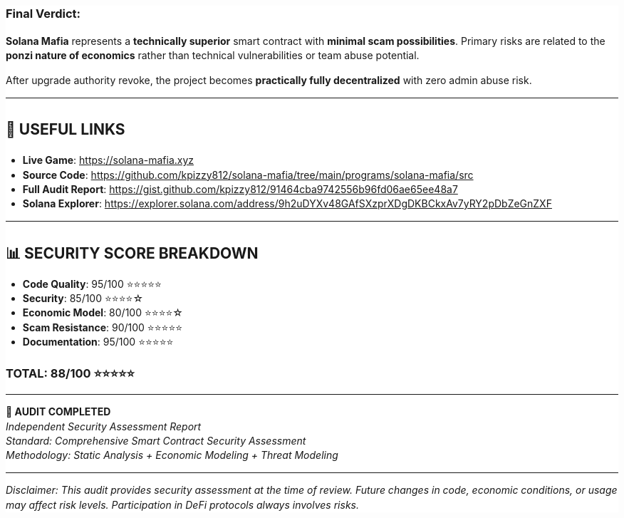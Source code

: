 ### Final Verdict:

**Solana Mafia** represents a **technically superior** smart contract with **minimal scam possibilities**. Primary risks are related to the **ponzi nature of economics** rather than technical vulnerabilities or team abuse potential.

After upgrade authority revoke, the project becomes **practically fully decentralized** with zero admin abuse risk.

---

## 🔗 USEFUL LINKS

- **Live Game**: https://solana-mafia.xyz
- **Source Code**: https://github.com/kpizzy812/solana-mafia/tree/main/programs/solana-mafia/src
- **Full Audit Report**: https://gist.github.com/kpizzy812/91464cba9742556b96fd06ae65ee48a7
- **Solana Explorer**: https://explorer.solana.com/address/9h2uDYXv48GAfSXzprXDgDKBCkxAv7yRY2pDbZeGnZXF

---

## 📊 SECURITY SCORE BREAKDOWN

- **Code Quality**: 95/100 ⭐⭐⭐⭐⭐
- **Security**: 85/100 ⭐⭐⭐⭐☆
- **Economic Model**: 80/100 ⭐⭐⭐⭐☆  
- **Scam Resistance**: 90/100 ⭐⭐⭐⭐⭐
- **Documentation**: 95/100 ⭐⭐⭐⭐⭐

### **TOTAL: 88/100** ⭐⭐⭐⭐⭐

---

**🔐 AUDIT COMPLETED**  
*Independent Security Assessment Report*  
*Standard: Comprehensive Smart Contract Security Assessment*  
*Methodology: Static Analysis + Economic Modeling + Threat Modeling*

---

*Disclaimer: This audit provides security assessment at the time of review. Future changes in code, economic conditions, or usage may affect risk levels. Participation in DeFi protocols always involves risks.*